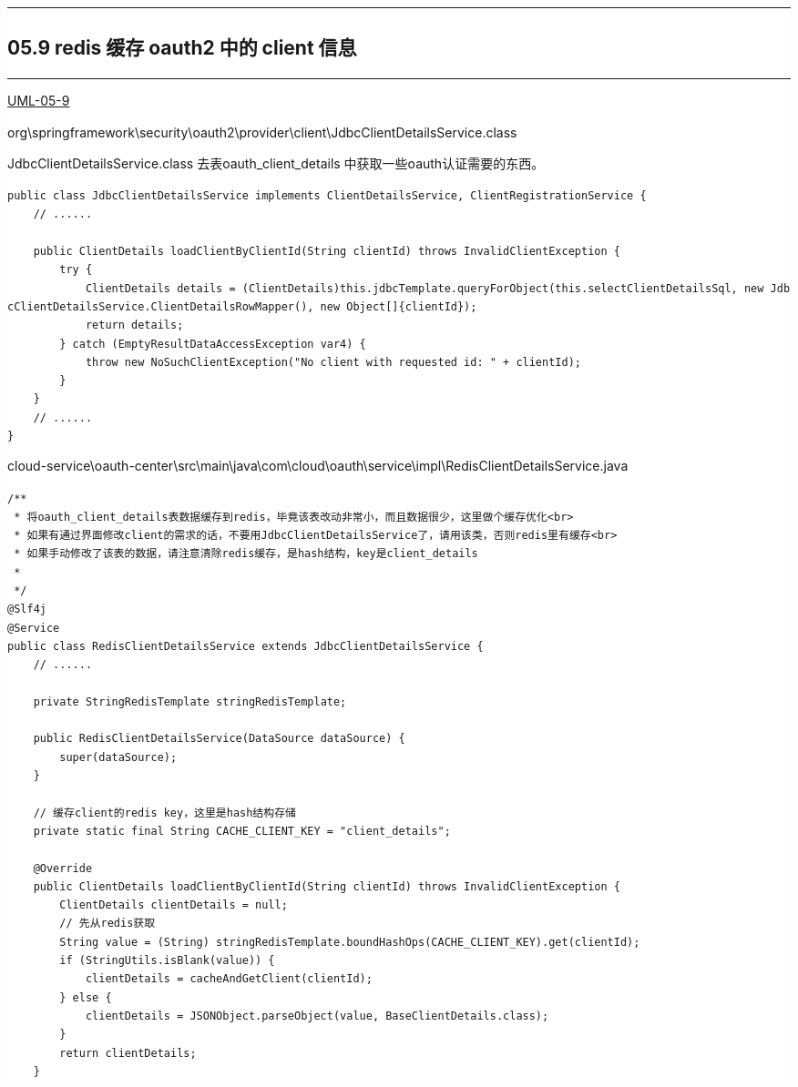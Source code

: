 







---
<h2 id="05.9">05.9 redis 缓存 oauth2 中的 client 信息</h2>

---

[UML-05-9](https://github.com/xie-chong/cloud-service/issues/8)

org\springframework\security\oauth2\provider\client\JdbcClientDetailsService.class

JdbcClientDetailsService.class 去表oauth_client_details 中获取一些oauth认证需要的东西。
```
public class JdbcClientDetailsService implements ClientDetailsService, ClientRegistrationService {
    // ......

    public ClientDetails loadClientByClientId(String clientId) throws InvalidClientException {
        try {
            ClientDetails details = (ClientDetails)this.jdbcTemplate.queryForObject(this.selectClientDetailsSql, new JdbcClientDetailsService.ClientDetailsRowMapper(), new Object[]{clientId});
            return details;
        } catch (EmptyResultDataAccessException var4) {
            throw new NoSuchClientException("No client with requested id: " + clientId);
        }
    }
    // ......
}
```

cloud-service\oauth-center\src\main\java\com\cloud\oauth\service\impl\RedisClientDetailsService.java
```
/**
 * 将oauth_client_details表数据缓存到redis，毕竟该表改动非常小，而且数据很少，这里做个缓存优化<br>
 * 如果有通过界面修改client的需求的话，不要用JdbcClientDetailsService了，请用该类，否则redis里有缓存<br>
 * 如果手动修改了该表的数据，请注意清除redis缓存，是hash结构，key是client_details
 *
 */
@Slf4j
@Service
public class RedisClientDetailsService extends JdbcClientDetailsService {
    // ......

    private StringRedisTemplate stringRedisTemplate;

    public RedisClientDetailsService(DataSource dataSource) {
        super(dataSource);
    }

    // 缓存client的redis key，这里是hash结构存储
    private static final String CACHE_CLIENT_KEY = "client_details";

    @Override
    public ClientDetails loadClientByClientId(String clientId) throws InvalidClientException {
        ClientDetails clientDetails = null;
        // 先从redis获取
        String value = (String) stringRedisTemplate.boundHashOps(CACHE_CLIENT_KEY).get(clientId);
        if (StringUtils.isBlank(value)) {
            clientDetails = cacheAndGetClient(clientId);
        } else {
            clientDetails = JSONObject.parseObject(value, BaseClientDetails.class);
        }
        return clientDetails;
    }
```